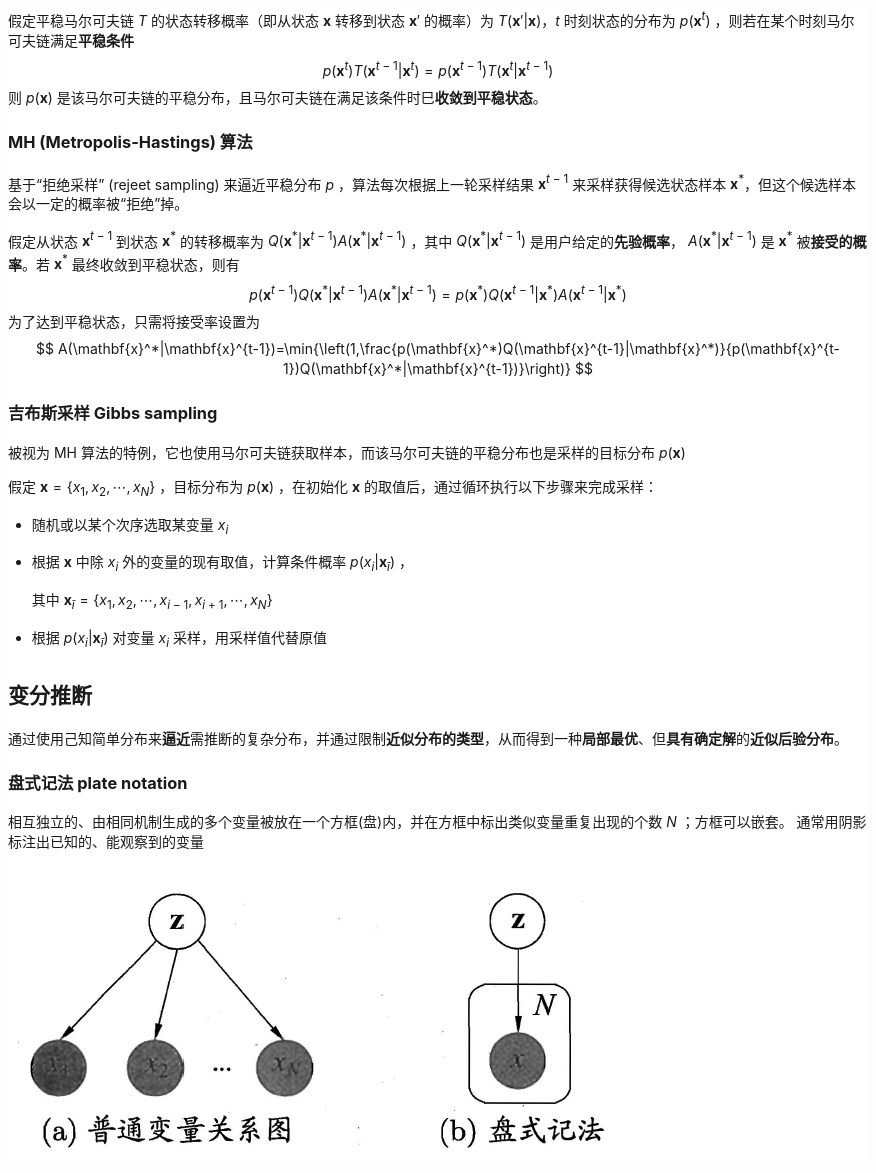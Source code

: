 假定平稳马尔可夫链 $T$ 的状态转移概率（即从状态 $\mathbf{x}$ 转移到状态 $\mathbf{x}'$ 的概率）为 $T(\mathbf{x}'|\mathbf{x})$，$t$ 时刻状态的分布为 $p(\mathbf{x}^t)$ ，则若在某个时刻马尔可夫链满足**平稳条件**
$$
p(\mathbf{x}^t)T(\mathbf{x}^{t-1}|\mathbf{x}^t)=p(\mathbf{x}^{t-1})T(\mathbf{x}^t|\mathbf{x}^{t-1})
$$
则 $p(\mathbf{x})$ 是该马尔可夫链的平稳分布，且马尔可夫链在满足该条件时巳**收敛到平稳状态**。

### MH (Metropolis-Hastings) 算法

基于“拒绝采样” (rejeet sampling) 来逼近平稳分布 $p$ ，算法每次根据上一轮采样结果 $\mathbf{x}^{t-1}$ 来采样获得候选状态样本 $\mathbf{x}^*$，但这个候选样本会以一定的概率被“拒绝”掉。

假定从状态 $\mathbf{x}^{t-1}$ 到状态 $\mathbf{x}^*$ 的转移概率为 $Q(\mathbf{x}^*|\mathbf{x}^{t-1})A(\mathbf{x}^*|\mathbf{x}^{t-1})$ ，其中 $Q(\mathbf{x}^*|\mathbf{x}^{t-1})$ 是用户给定的**先验概率**， $A(\mathbf{x}^*|\mathbf{x}^{t-1})$ 是 $\mathbf{x}^*$ 被**接受的概率**。若 $\mathbf{x}^*$ 最终收敛到平稳状态，则有
$$
p(\mathbf{x}^{t-1})Q(\mathbf{x}^*|\mathbf{x}^{t-1})A(\mathbf{x}^*|\mathbf{x}^{t-1})=p(\mathbf{x}^*)Q(\mathbf{x}^{t-1}|\mathbf{x}^*)A(\mathbf{x}^{t-1}|\mathbf{x}^*)
$$
为了达到平稳状态，只需将接受率设置为
$$
A(\mathbf{x}^*|\mathbf{x}^{t-1})=\min{\left(1,\frac{p(\mathbf{x}^*)Q(\mathbf{x}^{t-1}|\mathbf{x}^*)}{p(\mathbf{x}^{t-1})Q(\mathbf{x}^*|\mathbf{x}^{t-1})}\right)}
$$

### 吉布斯采样 Gibbs sampling

被视为 MH 算法的特例，它也使用马尔可夫链获取样本，而该马尔可夫链的平稳分布也是采样的目标分布 $p(\mathbf{x})$ 

假定 $\mathbf{x}=\{x_1,x_2,\cdots,x_N\}$ ，目标分布为 $p(\mathbf{x})$ ，在初始化 $\mathbf{x}$ 的取值后，通过循环执行以下步骤来完成采样：

* 随机或以某个次序选取某变量 $x_i$ 

* 根据 $\mathbf{x}$ 中除 $x_i$ 外的变量的现有取值，计算条件概率 $p(x_i|\mathbf{x}_{\bar{i}})$ ，

  其中 $\mathbf{x}_{\bar{i}}=\{x_1,x_2,\cdots,x_{i-1},x_{i+1},\cdots,x_N\}$ 

* 根据 $p(x_i|\mathbf{x}_{\bar{i}})$ 对变量 $x_i$ 采样，用采样值代替原值

## 变分推断

通过使用己知简单分布来**逼近**需推断的复杂分布，并通过限制**近似分布的类型**，从而得到一种**局部最优**、但**具有确定解**的**近似后验分布**。

### 盘式记法 plate notation

相互独立的、由相同机制生成的多个变量被放在一个方框(盘)内，并在方框中标出类似变量重复出现的个数 $N$ ；方框可以嵌套。 通常用阴影标注出已知的、能观察到的变量

![d092def73942d23cea21e59fd9484dcf.png](./_resources/d092def73942d23cea21e59fd9484dcf.png)
